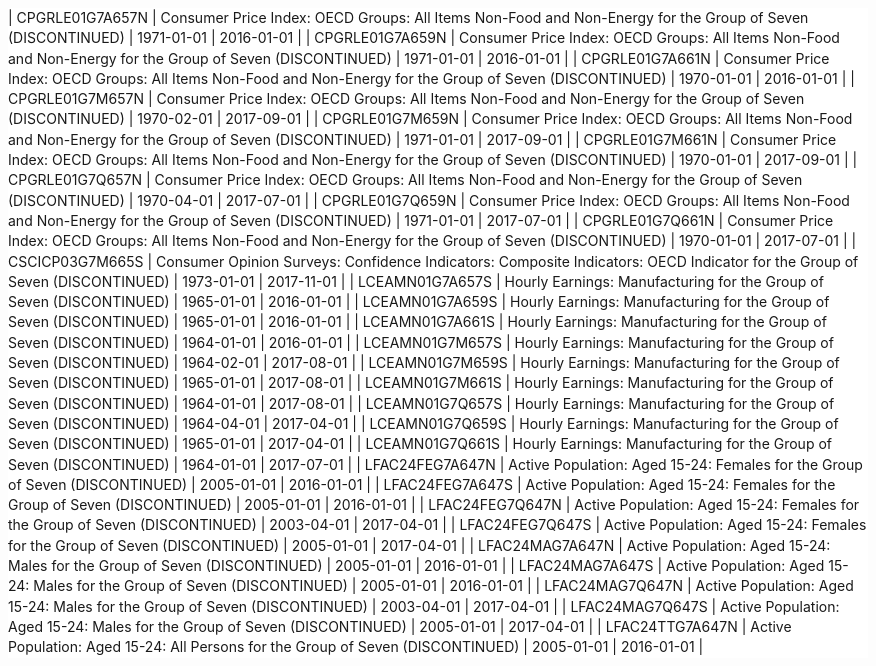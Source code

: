 | CPGRLE01G7A657N | Consumer Price Index: OECD Groups: All Items Non-Food and Non-Energy for the Group of Seven (DISCONTINUED)                                     | 1971-01-01          | 2016-01-01        |
| CPGRLE01G7A659N | Consumer Price Index: OECD Groups: All Items Non-Food and Non-Energy for the Group of Seven (DISCONTINUED)                                     | 1971-01-01          | 2016-01-01        |
| CPGRLE01G7A661N | Consumer Price Index: OECD Groups: All Items Non-Food and Non-Energy for the Group of Seven (DISCONTINUED)                                     | 1970-01-01          | 2016-01-01        |
| CPGRLE01G7M657N | Consumer Price Index: OECD Groups: All Items Non-Food and Non-Energy for the Group of Seven (DISCONTINUED)                                     | 1970-02-01          | 2017-09-01        |
| CPGRLE01G7M659N | Consumer Price Index: OECD Groups: All Items Non-Food and Non-Energy for the Group of Seven (DISCONTINUED)                                     | 1971-01-01          | 2017-09-01        |
| CPGRLE01G7M661N | Consumer Price Index: OECD Groups: All Items Non-Food and Non-Energy for the Group of Seven (DISCONTINUED)                                     | 1970-01-01          | 2017-09-01        |
| CPGRLE01G7Q657N | Consumer Price Index: OECD Groups: All Items Non-Food and Non-Energy for the Group of Seven (DISCONTINUED)                                     | 1970-04-01          | 2017-07-01        |
| CPGRLE01G7Q659N | Consumer Price Index: OECD Groups: All Items Non-Food and Non-Energy for the Group of Seven (DISCONTINUED)                                     | 1971-01-01          | 2017-07-01        |
| CPGRLE01G7Q661N | Consumer Price Index: OECD Groups: All Items Non-Food and Non-Energy for the Group of Seven (DISCONTINUED)                                     | 1970-01-01          | 2017-07-01        |
| CSCICP03G7M665S | Consumer Opinion Surveys: Confidence Indicators: Composite Indicators: OECD Indicator for the Group of Seven (DISCONTINUED)                    | 1973-01-01          | 2017-11-01        |
| LCEAMN01G7A657S | Hourly Earnings: Manufacturing for the Group of Seven (DISCONTINUED)                                                                           | 1965-01-01          | 2016-01-01        |
| LCEAMN01G7A659S | Hourly Earnings: Manufacturing for the Group of Seven (DISCONTINUED)                                                                           | 1965-01-01          | 2016-01-01        |
| LCEAMN01G7A661S | Hourly Earnings: Manufacturing for the Group of Seven (DISCONTINUED)                                                                           | 1964-01-01          | 2016-01-01        |
| LCEAMN01G7M657S | Hourly Earnings: Manufacturing for the Group of Seven (DISCONTINUED)                                                                           | 1964-02-01          | 2017-08-01        |
| LCEAMN01G7M659S | Hourly Earnings: Manufacturing for the Group of Seven (DISCONTINUED)                                                                           | 1965-01-01          | 2017-08-01        |
| LCEAMN01G7M661S | Hourly Earnings: Manufacturing for the Group of Seven (DISCONTINUED)                                                                           | 1964-01-01          | 2017-08-01        |
| LCEAMN01G7Q657S | Hourly Earnings: Manufacturing for the Group of Seven (DISCONTINUED)                                                                           | 1964-04-01          | 2017-04-01        |
| LCEAMN01G7Q659S | Hourly Earnings: Manufacturing for the Group of Seven (DISCONTINUED)                                                                           | 1965-01-01          | 2017-04-01        |
| LCEAMN01G7Q661S | Hourly Earnings: Manufacturing for the Group of Seven (DISCONTINUED)                                                                           | 1964-01-01          | 2017-07-01        |
| LFAC24FEG7A647N | Active Population: Aged 15-24: Females for the Group of Seven (DISCONTINUED)                                                                   | 2005-01-01          | 2016-01-01        |
| LFAC24FEG7A647S | Active Population: Aged 15-24: Females for the Group of Seven (DISCONTINUED)                                                                   | 2005-01-01          | 2016-01-01        |
| LFAC24FEG7Q647N | Active Population: Aged 15-24: Females for the Group of Seven (DISCONTINUED)                                                                   | 2003-04-01          | 2017-04-01        |
| LFAC24FEG7Q647S | Active Population: Aged 15-24: Females for the Group of Seven (DISCONTINUED)                                                                   | 2005-01-01          | 2017-04-01        |
| LFAC24MAG7A647N | Active Population: Aged 15-24: Males for the Group of Seven (DISCONTINUED)                                                                     | 2005-01-01          | 2016-01-01        |
| LFAC24MAG7A647S | Active Population: Aged 15-24: Males for the Group of Seven (DISCONTINUED)                                                                     | 2005-01-01          | 2016-01-01        |
| LFAC24MAG7Q647N | Active Population: Aged 15-24: Males for the Group of Seven (DISCONTINUED)                                                                     | 2003-04-01          | 2017-04-01        |
| LFAC24MAG7Q647S | Active Population: Aged 15-24: Males for the Group of Seven (DISCONTINUED)                                                                     | 2005-01-01          | 2017-04-01        |
| LFAC24TTG7A647N | Active Population: Aged 15-24: All Persons for the Group of Seven (DISCONTINUED)                                                               | 2005-01-01          | 2016-01-01        |